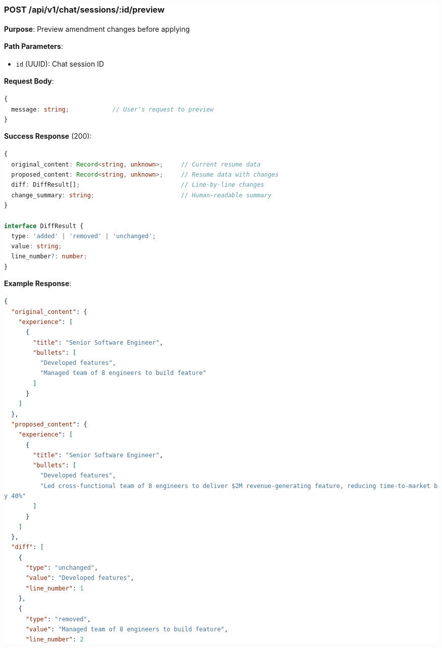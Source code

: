 
### POST /api/v1/chat/sessions/:id/preview

**Purpose**: Preview amendment changes before applying

**Path Parameters**:
- `id` (UUID): Chat session ID

**Request Body**:
```typescript
{
  message: string;            // User's request to preview
}
```

**Success Response** (200):
```typescript
{
  original_content: Record<string, unknown>;     // Current resume data
  proposed_content: Record<string, unknown>;     // Resume data with changes
  diff: DiffResult[];                            // Line-by-line changes
  change_summary: string;                        // Human-readable summary
}

interface DiffResult {
  type: 'added' | 'removed' | 'unchanged';
  value: string;
  line_number?: number;
}
```

**Example Response**:
```json
{
  "original_content": {
    "experience": [
      {
        "title": "Senior Software Engineer",
        "bullets": [
          "Developed features",
          "Managed team of 8 engineers to build feature"
        ]
      }
    ]
  },
  "proposed_content": {
    "experience": [
      {
        "title": "Senior Software Engineer",
        "bullets": [
          "Developed features",
          "Led cross-functional team of 8 engineers to deliver $2M revenue-generating feature, reducing time-to-market by 40%"
        ]
      }
    ]
  },
  "diff": [
    {
      "type": "unchanged",
      "value": "Developed features",
      "line_number": 1
    },
    {
      "type": "removed",
      "value": "Managed team of 8 engineers to build feature",
      "line_number": 2
```